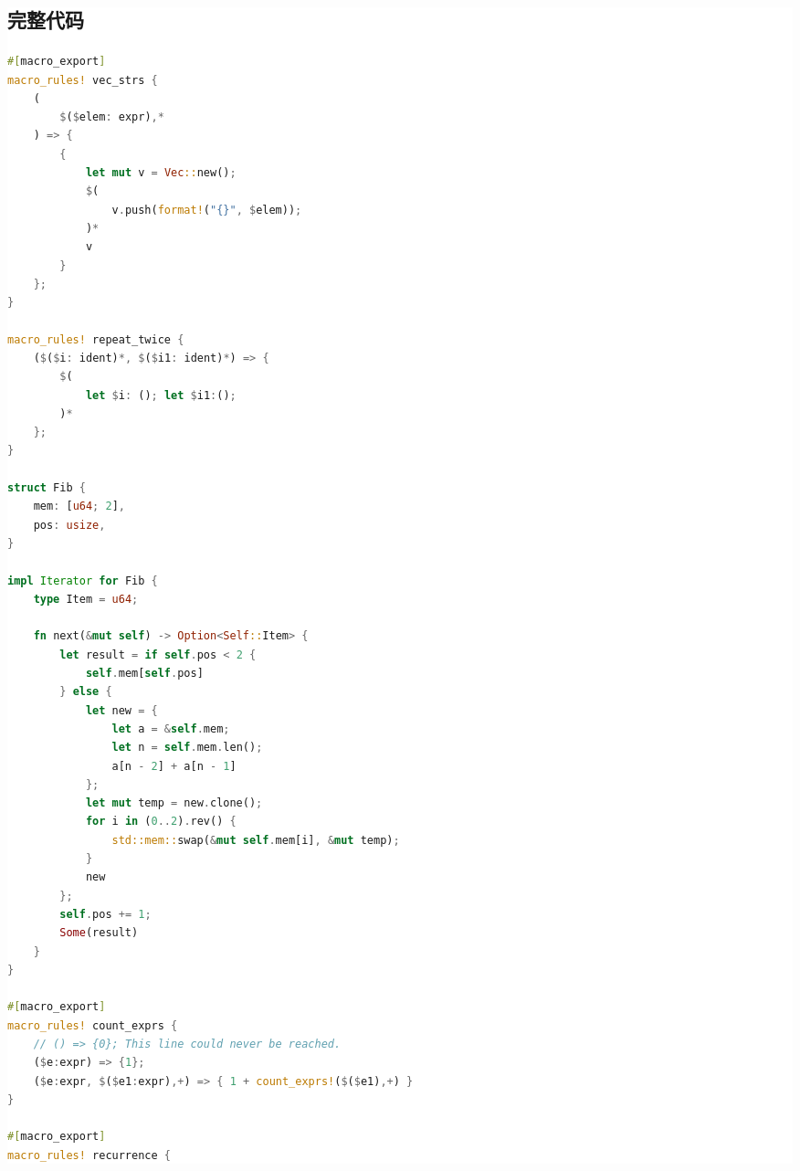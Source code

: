 ## 完整代码

```rust
#[macro_export]
macro_rules! vec_strs {
    (
        $($elem: expr),*
    ) => {
        {
            let mut v = Vec::new();
            $(
                v.push(format!("{}", $elem));
            )*
            v
        }
    };
}

macro_rules! repeat_twice {
    ($($i: ident)*, $($i1: ident)*) => {
        $(
            let $i: (); let $i1:();
        )*
    };
}

struct Fib {
    mem: [u64; 2],
    pos: usize,
}

impl Iterator for Fib {
    type Item = u64;

    fn next(&mut self) -> Option<Self::Item> {
        let result = if self.pos < 2 {
            self.mem[self.pos]
        } else {
            let new = {
                let a = &self.mem;
                let n = self.mem.len();
                a[n - 2] + a[n - 1]
            };
            let mut temp = new.clone();
            for i in (0..2).rev() {
                std::mem::swap(&mut self.mem[i], &mut temp);
            }
            new
        };
        self.pos += 1;
        Some(result)
    }
}

#[macro_export]
macro_rules! count_exprs {
    // () => {0}; This line could never be reached.
    ($e:expr) => {1};
    ($e:expr, $($e1:expr),+) => { 1 + count_exprs!($($e1),+) }
}

#[macro_export]
macro_rules! recurrence {
```